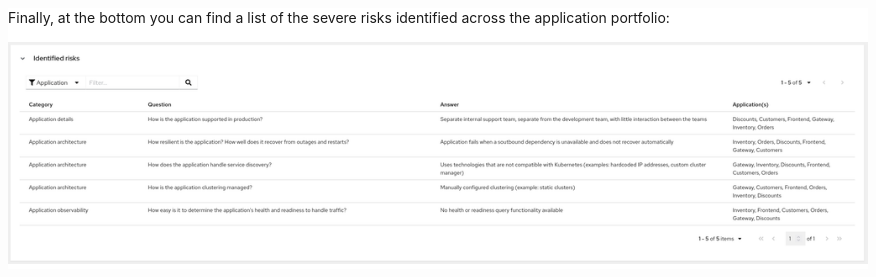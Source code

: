 Finally, at the bottom you can find a list of the severe risks identified across the application portfolio:

![Identified risks](images/27_Identified-risks.png?raw=true "Identified risks")

